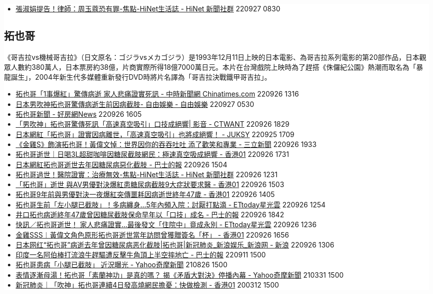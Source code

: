 - [張淑娟提告！律師：周玉蔻恐有罪-焦點-HiNet生活誌 - HiNet 新聞社群](https://times.hinet.net/picNews/24160387 "張淑娟提告！律師：周玉蔻恐有罪-焦點-HiNet生活誌 - HiNet 新聞社群") 220927 0830

## 拓也哥

《哥吉拉vs機械哥吉拉》（日文原名：ゴジラvsメカゴジラ）是1993年12月11日上映的日本電影、為哥吉拉系列電影的第20部作品，日本觀眾人數約380萬人，日本票房約38億，片商實際所得18億7000萬日元。本片在台灣戲院上映時為了趕搭《侏儸紀公園》熱潮而取名為「暴龍誕生」，2004年新生代多媒體重新發行DVD時將片名譯為「哥吉拉決戰鐵甲哥吉拉」。
- [拓也哥「1事爆紅」驚傳病逝 家人悲痛證實死訊 - 中時新聞網 Chinatimes.com](https://www.chinatimes.com/realtimenews/20220926002336-260404 "拓也哥「1事爆紅」驚傳病逝 家人悲痛證實死訊 - 中時新聞網 Chinatimes.com") 220926 1316
- [日本男吹神拓也哥驚傳病逝生前因病截肢- 自由娛樂 - 自由娛樂](https://ent.ltn.com.tw/news/paper/1542339 "日本男吹神拓也哥驚傳病逝生前因病截肢- 自由娛樂 - 自由娛樂") 220927 0530
- [拓也哥新聞 - 好房網News](https://news.housefun.com.tw/news/%E6%8B%93%E4%B9%9F%E5%93%A5/ "拓也哥新聞 - 好房網News") 220926 1605
- [「男吹神」拓也哥驚傳死訊「高速真空吸引」口技成絕響| 影音 - CTWANT](https://www.ctwant.com/video/4835 "「男吹神」拓也哥驚傳死訊「高速真空吸引」口技成絕響| 影音 - CTWANT") 220926 1829
- [日本網紅「拓也哥」證實因病離世，「高速真空吸引」也將成絕響！ - JUKSY](https://www.juksy.com/article/117702 "日本網紅「拓也哥」證實因病離世，「高速真空吸引」也將成絕響！ - JUKSY") 220925 1709
- [《金雞S》飾演拓也哥！黃偉文悼：世界因你的吞吞吐吐 添了歡笑和專業 - 三立新聞](https://star.setn.com/news/1183647?utm_campaign=viewallnews "《金雞S》飾演拓也哥！黃偉文悼：世界因你的吞吞吐吐 添了歡笑和專業 - 三立新聞") 220926 1933
- [拓也哥逝世｜日喝3L超甜咖啡因糖尿截肢網民：極速真空吸成絕響 - 香港01](https://www.hk01.com/article/819073 "拓也哥逝世｜日喝3L超甜咖啡因糖尿截肢網民：極速真空吸成絕響 - 香港01") 220926 1731
- [日本網紅拓也哥逝世去年因糖尿病惡化截肢 - 巴士的報](https://www.bastillepost.com/hongkong/article/11384257-%E6%97%A5%E6%9C%AC%E7%B6%B2%E7%B4%85%E6%8B%93%E4%B9%9F%E5%93%A5%E9%80%9D%E4%B8%96-%E5%8E%BB%E5%B9%B4%E5%9B%A0%E7%B3%96%E5%B0%BF%E7%97%85%E6%83%A1%E5%8C%96%E6%88%AA%E8%82%A2 "日本網紅拓也哥逝世去年因糖尿病惡化截肢 - 巴士的報") 220926 1504
- [拓也哥過世！醫院證實：治療無效-焦點-HiNet生活誌 - HiNet 新聞社群](https://times.hinet.net/picNews/24158717 "拓也哥過世！醫院證實：治療無效-焦點-HiNet生活誌 - HiNet 新聞社群") 220926 1231
- [「拓也哥」逝世 與AV男優對決爆紅患糖尿病截肢9大症狀要求醫 - 香港01](https://www.hk01.com/article/818979 "「拓也哥」逝世 與AV男優對決爆紅患糖尿病截肢9大症狀要求醫 - 香港01") 220926 1503
- [拓也哥9年前與男優對決一夜爆紅突傳噩耗因病逝世終年47歲 - 香港01](https://www.hk01.com/article/818958 "拓也哥9年前與男優對決一夜爆紅突傳噩耗因病逝世終年47歲 - 香港01") 220926 1405
- [拓也哥生前「左小腿已截肢」！多病纏身…5年內頻入院：討厭打點滴 - ETtoday星光雲](https://star.ettoday.net/news/2345793?redirect=1 "拓也哥生前「左小腿已截肢」！多病纏身…5年內頻入院：討厭打點滴 - ETtoday星光雲") 220926 1254
- [井口拓也病逝終年47歲曾因糖尿截肢保命早年以「口技」成名 - 巴士的報](http://www.bastillepost.com/hongkong/article/11386088-%E6%8B%93%E4%B9%9F%E5%93%A5%E7%97%85%E9%80%9D%E7%B5%82%E5%B9%B447%E6%AD%B2-%E5%8F%97%E7%B3%96%E5%B0%BF%E7%97%85%E5%9B%B0%E6%93%BE%E6%9B%BE%E6%88%AA%E8%82%A2%E4%BF%9D%E5%91%BD%E6%97%A9%E5%B9%B4 "井口拓也病逝終年47歲曾因糖尿截肢保命早年以「口技」成名 - 巴士的報") 220926 1842
- [快訊／拓也哥逝世！ 家人悲痛證實…最後發文「住院中」竟成永別 - ETtoday星光雲](https://star.ettoday.net/news/2345783?redirect=1 "快訊／拓也哥逝世！ 家人悲痛證實…最後發文「住院中」竟成永別 - ETtoday星光雲") 220926 1236
- [金雞SSS︱黃偉文角色原形拓也哥逝世當年訪問曾獲贈簽名「杯」 - 香港01](https://www.hk01.com/article/819025 "金雞SSS︱黃偉文角色原形拓也哥逝世當年訪問曾獲贈簽名「杯」 - 香港01") 220926 1656
- [日本网红“拓也哥”病逝去年曾因糖尿病恶化截肢|拓也哥|新冠肺炎_新浪娱乐_新浪网 - 新浪](https://ent.sina.com.cn/s/j/2022-09-26/doc-imqqsmrp0517914.shtml "日本网红“拓也哥”病逝去年曾因糖尿病恶化截肢|拓也哥|新冠肺炎_新浪娱乐_新浪网 - 新浪") 220926 1306
- [印度一名阿伯棒打流浪牛趕驅遭反擊牛角頂上半空摔地亡 - 巴士的報](https://www.bastillepost.com/hongkong/article/11306168-%E5%BD%B1%E7%89%87%E7%9B%B4%E6%93%8A%E2%94%82%E5%8D%B0%E5%BA%A6%E6%BC%A2%E6%A3%92%E6%89%93%E6%B5%81%E6%B5%AA%E7%89%9B%E8%B6%95%E9%A9%85-%E9%81%AD%E5%8F%8D%E6%93%8A%E7%89%9B%E8%A7%92%E9%A0%82%E4%B8%8A "印度一名阿伯棒打流浪牛趕驅遭反擊牛角頂上半空摔地亡 - 巴士的報") 220911 1500
- [拓也哥患病「小腿已截肢」 近況曝光 - Yahoo奇摩新聞](https://tw.news.yahoo.com/%E6%8B%93%E4%B9%9F%E5%93%A5%E6%82%A3%E7%97%85-%E5%B0%8F%E8%85%BF%E5%B7%B2%E6%88%AA%E8%82%A2-%E8%BF%91%E6%B3%81%E6%9B%9D%E5%85%89-111503385.html "拓也哥患病「小腿已截肢」 近況曝光 - Yahoo奇摩新聞") 210826 1500
- [表情逐漸母湯！拓也哥「素蘭神功」是真的嗎？ 揭《矛盾大對決》停播內幕 - Yahoo奇摩新聞](https://tw.news.yahoo.com/%E8%A1%A8%E6%83%85%E9%80%90%E6%BC%B8%E6%AF%8D%E6%B9%AF-%E6%8B%93%E4%B9%9F%E5%93%A5-%E7%B4%A0%E8%98%AD%E7%A5%9E%E5%8A%9F-%E6%98%AF%E7%9C%9F%E7%9A%84%E5%97%8E-%E6%8F%AD-015630615.html "表情逐漸母湯！拓也哥「素蘭神功」是真的嗎？ 揭《矛盾大對決》停播內幕 - Yahoo奇摩新聞") 210331 1500
- [新冠肺炎｜「吹神」拓也哥連續4日發高燒網民擔憂：快做檢測 - 香港01](https://www.hk01.com/%E7%86%B1%E7%88%86%E8%A9%B1%E9%A1%8C/446745/%E6%AD%A6%E6%BC%A2%E8%82%BA%E7%82%8E-%E5%90%B9%E7%A5%9E-%E6%8B%93%E4%B9%9F%E5%93%A5%E9%80%A3%E7%BA%8C4%E6%97%A5%E7%99%BC%E9%AB%98%E7%87%92-%E7%B6%B2%E6%B0%91%E6%93%94%E6%86%82-%E5%BF%AB%E5%81%9A%E6%AA%A2%E6%B8%AC "新冠肺炎｜「吹神」拓也哥連續4日發高燒網民擔憂：快做檢測 - 香港01") 200312 1500
